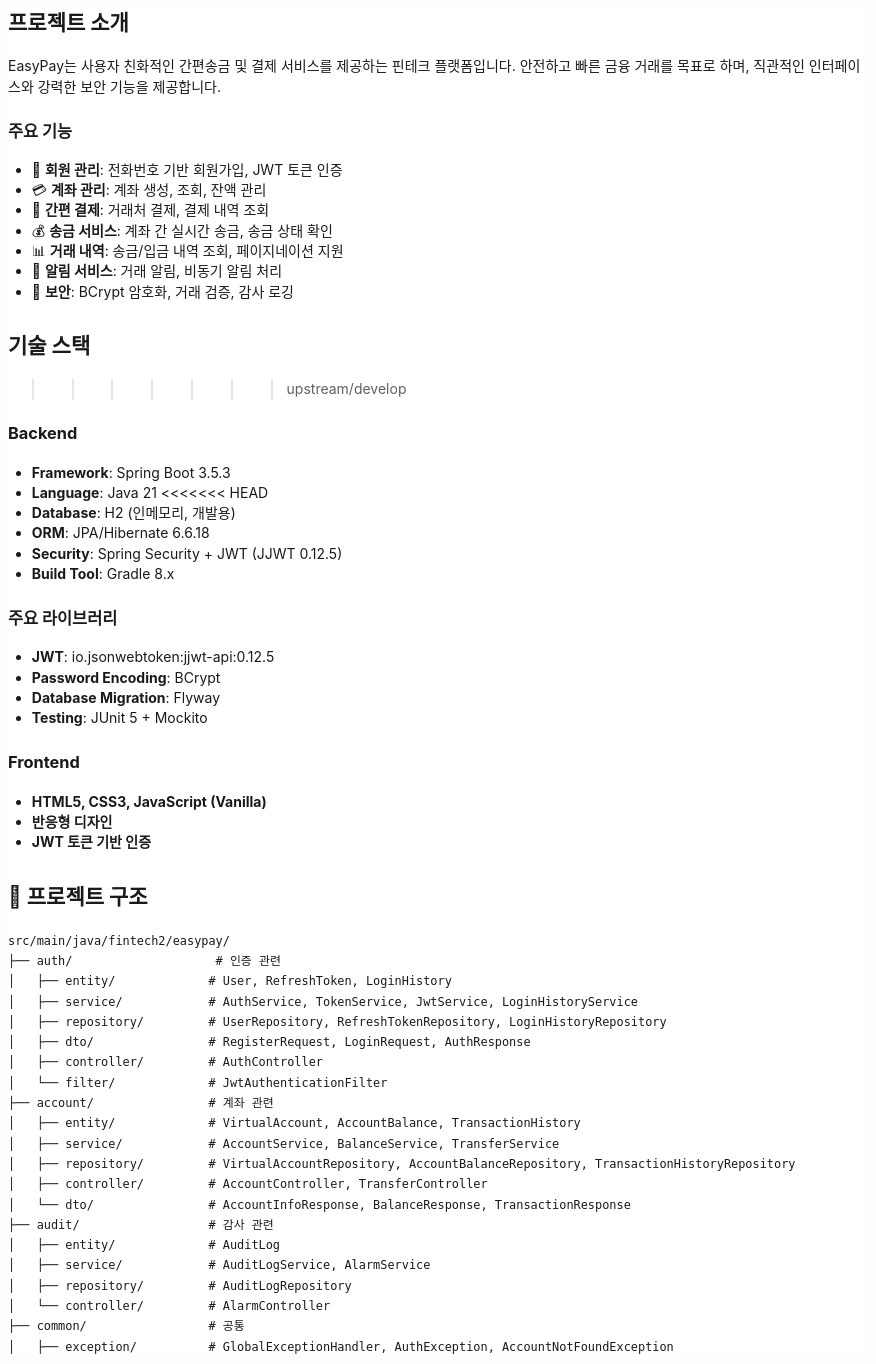 ## 프로젝트 소개
EasyPay는 사용자 친화적인 간편송금 및 결제 서비스를 제공하는 핀테크 플랫폼입니다. 안전하고 빠른 금융 거래를 목표로 하며, 직관적인 인터페이스와 강력한 보안 기능을 제공합니다.

### 주요 기능
- 👤 **회원 관리**: 전화번호 기반 회원가입, JWT 토큰 인증
- 💳 **계좌 관리**: 계좌 생성, 조회, 잔액 관리
- 💸 **간편 결제**: 거래처 결제, 결제 내역 조회
- 💰 **송금 서비스**: 계좌 간 실시간 송금, 송금 상태 확인
- 📊 **거래 내역**: 송금/입금 내역 조회, 페이지네이션 지원
- 🔔 **알림 서비스**: 거래 알림, 비동기 알림 처리
- 🔐 **보안**: BCrypt 암호화, 거래 검증, 감사 로깅

## 기술 스택
>>>>>>> upstream/develop

### Backend
- **Framework**: Spring Boot 3.5.3
- **Language**: Java 21
<<<<<<< HEAD
- **Database**: H2 (인메모리, 개발용)
- **ORM**: JPA/Hibernate 6.6.18
- **Security**: Spring Security + JWT (JJWT 0.12.5)
- **Build Tool**: Gradle 8.x

### 주요 라이브러리
- **JWT**: io.jsonwebtoken:jjwt-api:0.12.5
- **Password Encoding**: BCrypt
- **Database Migration**: Flyway
- **Testing**: JUnit 5 + Mockito

### Frontend
- **HTML5, CSS3, JavaScript (Vanilla)**
- **반응형 디자인**
- **JWT 토큰 기반 인증**

## 📁 프로젝트 구조

```
src/main/java/fintech2/easypay/
├── auth/                    # 인증 관련
│   ├── entity/             # User, RefreshToken, LoginHistory
│   ├── service/            # AuthService, TokenService, JwtService, LoginHistoryService
│   ├── repository/         # UserRepository, RefreshTokenRepository, LoginHistoryRepository
│   ├── dto/                # RegisterRequest, LoginRequest, AuthResponse
│   ├── controller/         # AuthController
│   └── filter/             # JwtAuthenticationFilter
├── account/                # 계좌 관련
│   ├── entity/             # VirtualAccount, AccountBalance, TransactionHistory
│   ├── service/            # AccountService, BalanceService, TransferService
│   ├── repository/         # VirtualAccountRepository, AccountBalanceRepository, TransactionHistoryRepository
│   ├── controller/         # AccountController, TransferController
│   └── dto/                # AccountInfoResponse, BalanceResponse, TransactionResponse
├── audit/                  # 감사 관련
│   ├── entity/             # AuditLog
│   ├── service/            # AuditLogService, AlarmService
│   ├── repository/         # AuditLogRepository
│   └── controller/         # AlarmController
├── common/                 # 공통
│   ├── exception/          # GlobalExceptionHandler, AuthException, AccountNotFoundException
```